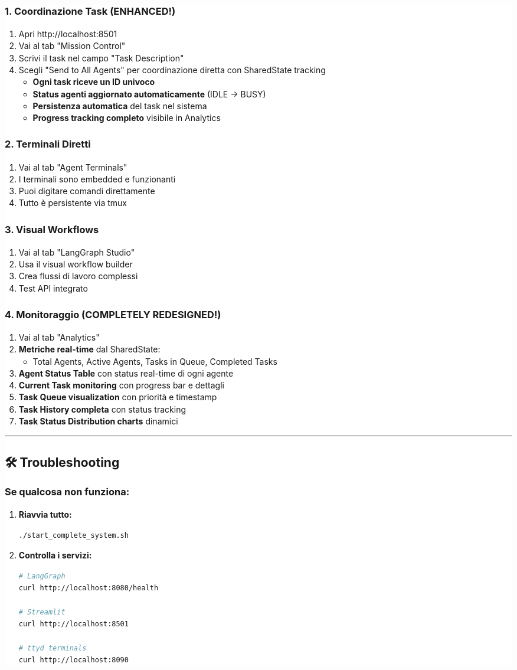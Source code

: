 ### **1. Coordinazione Task** (ENHANCED!)
1. Apri http://localhost:8501
2. Vai al tab "Mission Control"
3. Scrivi il task nel campo "Task Description"
4. Scegli "Send to All Agents" per coordinazione diretta con SharedState tracking
   - **Ogni task riceve un ID univoco**
   - **Status agenti aggiornato automaticamente** (IDLE → BUSY)
   - **Persistenza automatica** del task nel sistema
   - **Progress tracking completo** visibile in Analytics

### **2. Terminali Diretti**
1. Vai al tab "Agent Terminals"
2. I terminali sono embedded e funzionanti
3. Puoi digitare comandi direttamente
4. Tutto è persistente via tmux

### **3. Visual Workflows**
1. Vai al tab "LangGraph Studio"
2. Usa il visual workflow builder
3. Crea flussi di lavoro complessi
4. Test API integrato

### **4. Monitoraggio** (COMPLETELY REDESIGNED!)
1. Vai al tab "Analytics"
2. **Metriche real-time** dal SharedState:
   - Total Agents, Active Agents, Tasks in Queue, Completed Tasks
3. **Agent Status Table** con status real-time di ogni agente
4. **Current Task monitoring** con progress bar e dettagli
5. **Task Queue visualization** con priorità e timestamp
6. **Task History completa** con status tracking
7. **Task Status Distribution charts** dinamici

---

## 🛠️ **Troubleshooting**

### **Se qualcosa non funziona:**

1. **Riavvia tutto:**
   ```bash
   ./start_complete_system.sh
   ```

2. **Controlla i servizi:**
   ```bash
   # LangGraph
   curl http://localhost:8080/health

   # Streamlit
   curl http://localhost:8501

   # ttyd terminals
   curl http://localhost:8090
   ```
